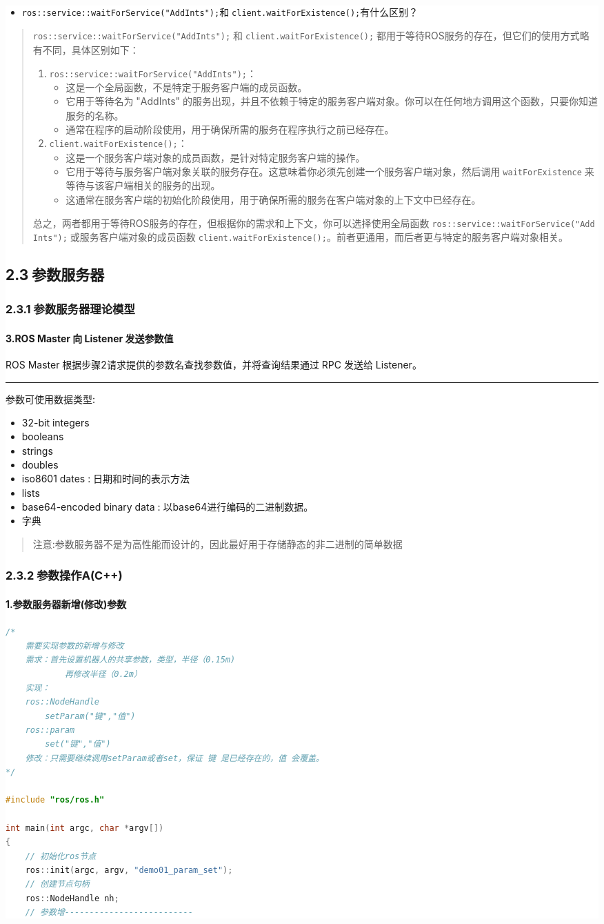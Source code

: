 - `ros::service::waitForService("AddInts");`和 `client.waitForExistence();`有什么区别？

> `ros::service::waitForService("AddInts");` 和 `client.waitForExistence();` 都用于等待ROS服务的存在，但它们的使用方式略有不同，具体区别如下：
>
> 1. `ros::service::waitForService("AddInts");`：
>    - 这是一个全局函数，不是特定于服务客户端的成员函数。
>    - 它用于等待名为 "AddInts" 的服务出现，并且不依赖于特定的服务客户端对象。你可以在任何地方调用这个函数，只要你知道服务的名称。
>    - 通常在程序的启动阶段使用，用于确保所需的服务在程序执行之前已经存在。
> 2. `client.waitForExistence();`：
>    - 这是一个服务客户端对象的成员函数，是针对特定服务客户端的操作。
>    - 它用于等待与服务客户端对象关联的服务存在。这意味着你必须先创建一个服务客户端对象，然后调用 `waitForExistence` 来等待与该客户端相关的服务的出现。
>    - 这通常在服务客户端的初始化阶段使用，用于确保所需的服务在客户端对象的上下文中已经存在。
>
> 总之，两者都用于等待ROS服务的存在，但根据你的需求和上下文，你可以选择使用全局函数 `ros::service::waitForService("AddInts");` 或服务客户端对象的成员函数 `client.waitForExistence();`。前者更通用，而后者更与特定的服务客户端对象相关。

## 2.3 参数服务器

### 2.3.1 参数服务器理论模型

#### 3.ROS Master 向 Listener 发送参数值

ROS Master 根据步骤2请求提供的参数名查找参数值，并将查询结果通过 RPC 发送给 Listener。

------

参数可使用数据类型:

- 32-bit integers
- booleans
- strings
- doubles
- iso8601 dates : 日期和时间的表示方法
- lists
- base64-encoded binary data : 以base64进行编码的二进制数据。
- 字典

> 注意:参数服务器不是为高性能而设计的，因此最好用于存储静态的非二进制的简单数据

### 2.3.2 参数操作A(C++)

#### 1.参数服务器新增(修改)参数 

```c++
/*
    需要实现参数的新增与修改
    需求：首先设置机器人的共享参数，类型，半径（0.15m)
            再修改半径（0.2m）
    实现：
    ros::NodeHandle
        setParam("键","值")
    ros::param
        set("键","值")
    修改：只需要继续调用setParam或者set，保证 键 是已经存在的，值 会覆盖。
*/

#include "ros/ros.h"

int main(int argc, char *argv[])
{
    // 初始化ros节点
    ros::init(argc, argv, "demo01_param_set");
    // 创建节点句柄
    ros::NodeHandle nh;
    // 参数增--------------------------
```